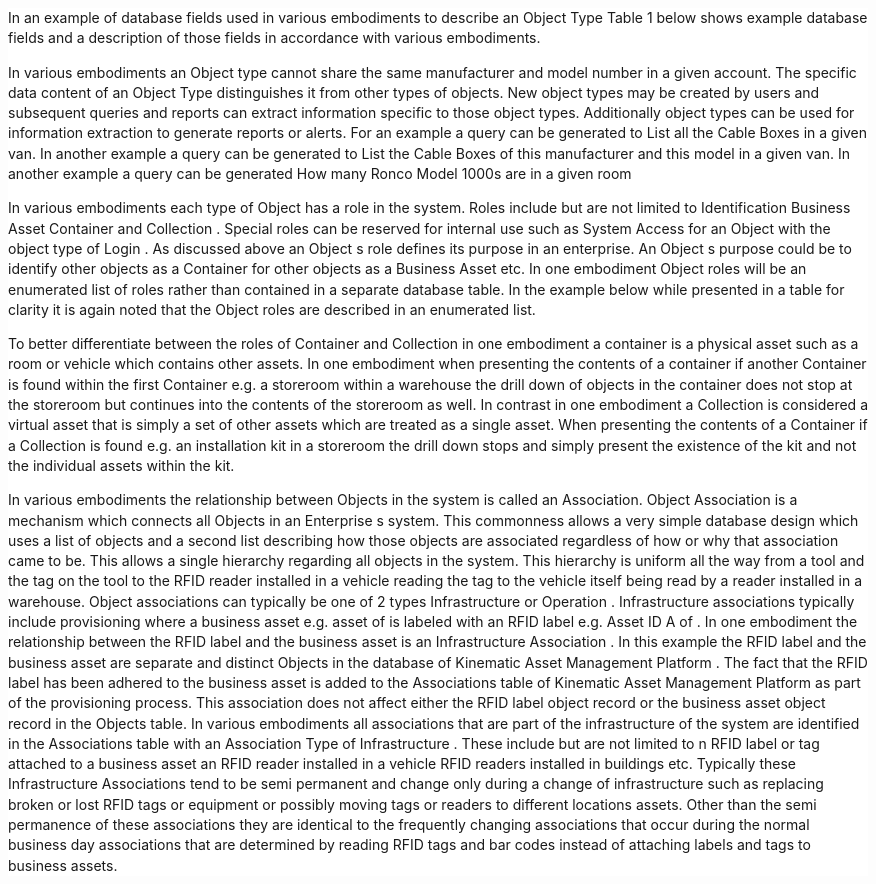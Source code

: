 In an example of database fields used in various embodiments to describe an Object Type Table 1 below shows example database fields and a description of those fields in accordance with various embodiments.

In various embodiments an Object type cannot share the same manufacturer and model number in a given account. The specific data content of an Object Type distinguishes it from other types of objects. New object types may be created by users and subsequent queries and reports can extract information specific to those object types. Additionally object types can be used for information extraction to generate reports or alerts. For an example a query can be generated to List all the Cable Boxes in a given van. In another example a query can be generated to List the Cable Boxes of this manufacturer and this model in a given van. In another example a query can be generated How many Ronco Model 1000s are in a given room 

In various embodiments each type of Object has a role in the system. Roles include but are not limited to Identification Business Asset Container and Collection . Special roles can be reserved for internal use such as System Access for an Object with the object type of Login . As discussed above an Object s role defines its purpose in an enterprise. An Object s purpose could be to identify other objects as a Container for other objects as a Business Asset etc. In one embodiment Object roles will be an enumerated list of roles rather than contained in a separate database table. In the example below while presented in a table for clarity it is again noted that the Object roles are described in an enumerated list.

To better differentiate between the roles of Container and Collection in one embodiment a container is a physical asset such as a room or vehicle which contains other assets. In one embodiment when presenting the contents of a container if another Container is found within the first Container e.g. a storeroom within a warehouse the drill down of objects in the container does not stop at the storeroom but continues into the contents of the storeroom as well. In contrast in one embodiment a Collection is considered a virtual asset that is simply a set of other assets which are treated as a single asset. When presenting the contents of a Container if a Collection is found e.g. an installation kit in a storeroom the drill down stops and simply present the existence of the kit and not the individual assets within the kit.

In various embodiments the relationship between Objects in the system is called an Association. Object Association is a mechanism which connects all Objects in an Enterprise s system. This commonness allows a very simple database design which uses a list of objects and a second list describing how those objects are associated regardless of how or why that association came to be. This allows a single hierarchy regarding all objects in the system. This hierarchy is uniform all the way from a tool and the tag on the tool to the RFID reader installed in a vehicle reading the tag to the vehicle itself being read by a reader installed in a warehouse. Object associations can typically be one of 2 types Infrastructure or Operation . Infrastructure associations typically include provisioning where a business asset e.g. asset of is labeled with an RFID label e.g. Asset ID A of . In one embodiment the relationship between the RFID label and the business asset is an Infrastructure Association . In this example the RFID label and the business asset are separate and distinct Objects in the database of Kinematic Asset Management Platform . The fact that the RFID label has been adhered to the business asset is added to the Associations table of Kinematic Asset Management Platform as part of the provisioning process. This association does not affect either the RFID label object record or the business asset object record in the Objects table. In various embodiments all associations that are part of the infrastructure of the system are identified in the Associations table with an Association Type of Infrastructure . These include but are not limited to n RFID label or tag attached to a business asset an RFID reader installed in a vehicle RFID readers installed in buildings etc. Typically these Infrastructure Associations tend to be semi permanent and change only during a change of infrastructure such as replacing broken or lost RFID tags or equipment or possibly moving tags or readers to different locations assets. Other than the semi permanence of these associations they are identical to the frequently changing associations that occur during the normal business day associations that are determined by reading RFID tags and bar codes instead of attaching labels and tags to business assets.
